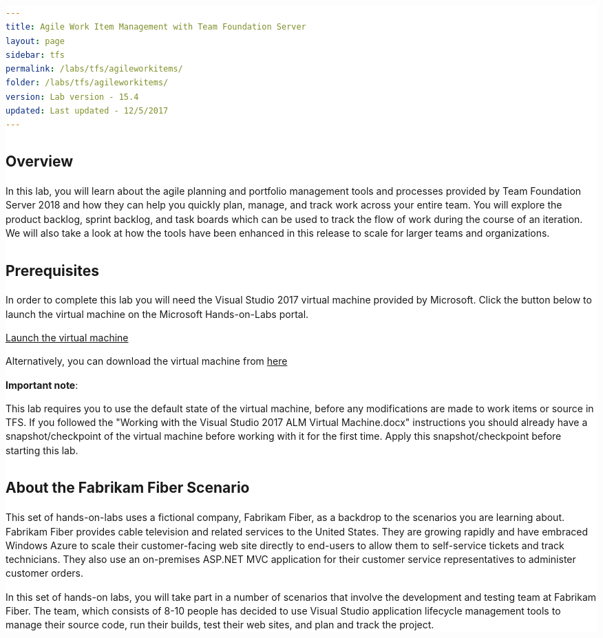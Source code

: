 ```yaml
---
title: Agile Work Item Management with Team Foundation Server
layout: page
sidebar: tfs
permalink: /labs/tfs/agileworkitems/
folder: /labs/tfs/agileworkitems/
version: Lab version - 15.4
updated: Last updated - 12/5/2017
---
```

<div class="rw-ui-container"></div>

## Overview

In this lab, you will learn about the agile planning and portfolio management tools and processes provided by Team Foundation Server 2018 and how they can help you quickly plan, manage, and track work across your entire team. You will explore the product backlog, sprint backlog, and task boards which can be used to track the flow of work during the course of an iteration. We will also take a look at how the tools have been enhanced in this release to scale for larger teams and organizations.

## Prerequisites

In order to complete this lab you will need the Visual Studio 2017 virtual machine provided by Microsoft. Click the button below to launch the virtual machine on the Microsoft Hands-on-Labs portal.

<a href="https://labondemand.com/AuthenticatedLaunch/38293?providerId=4" class="launch-hol" role="button" target="_blank"><span class="lab-details">Launch the virtual machine</span></a>

Alternatively, you can download the virtual machine from [here](../almvmdownload/)

**Important note**:

This lab requires you to use the default state of the virtual machine, before any modifications are made to work items or source in TFS. If you followed the "Working with the Visual Studio 2017 ALM Virtual Machine.docx" instructions you should already have a snapshot/checkpoint of the virtual machine before working with it for the first time. Apply this snapshot/checkpoint before starting this lab.

## About the Fabrikam Fiber Scenario

This set of hands-on-labs uses a fictional company, Fabrikam Fiber, as a backdrop to the scenarios you are learning about. Fabrikam Fiber provides cable television and related services to the United States. They are growing rapidly and have embraced Windows Azure to scale their customer-facing web site directly to end-users to allow them to self-service tickets and track technicians. They also use an on-premises ASP.NET MVC application for their customer service representatives to administer customer orders.

In this set of hands-on labs, you will take part in a number of scenarios that involve the development and testing team at Fabrikam Fiber. The team, which consists of 8-10 people has decided to use Visual Studio application lifecycle management tools to manage their source code, run their builds, test their web sites, and plan and track the project.

